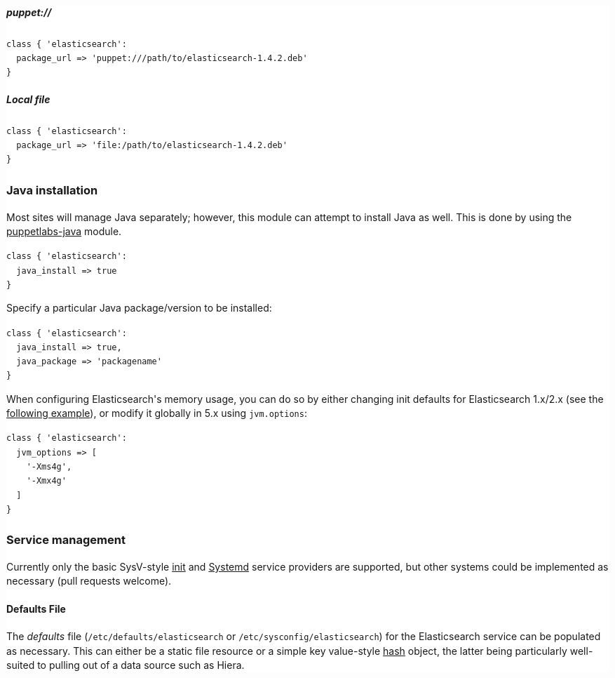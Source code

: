 ##### puppet://
```puppet
class { 'elasticsearch':
  package_url => 'puppet:///path/to/elasticsearch-1.4.2.deb'
}
```

##### Local file

```puppet
class { 'elasticsearch':
  package_url => 'file:/path/to/elasticsearch-1.4.2.deb'
}
```

### Java installation

Most sites will manage Java separately; however, this module can attempt to install Java as well.
This is done by using the [puppetlabs-java](https://forge.puppetlabs.com/puppetlabs/java) module.

```puppet
class { 'elasticsearch':
  java_install => true
}
```

Specify a particular Java package/version to be installed:

```puppet
class { 'elasticsearch':
  java_install => true,
  java_package => 'packagename'
}
```

When configuring Elasticsearch's memory usage, you can do so by either changing init defaults for Elasticsearch 1.x/2.x (see the [following example](#hash-representation)), or modify it globally in 5.x using `jvm.options`:

```puppet
class { 'elasticsearch':
  jvm_options => [
    '-Xms4g',
    '-Xmx4g'
  ]
}
```

### Service management

Currently only the basic SysV-style [init](https://en.wikipedia.org/wiki/Init) and [Systemd](http://en.wikipedia.org/wiki/Systemd) service providers are supported, but other systems could be implemented as necessary (pull requests welcome).

#### Defaults File

The *defaults* file (`/etc/defaults/elasticsearch` or `/etc/sysconfig/elasticsearch`) for the Elasticsearch service can be populated as necessary.
This can either be a static file resource or a simple key value-style  [hash](http://docs.puppetlabs.com/puppet/latest/reference/lang_datatypes.html#hashes) object, the latter being particularly well-suited to pulling out of a data source such as Hiera.
